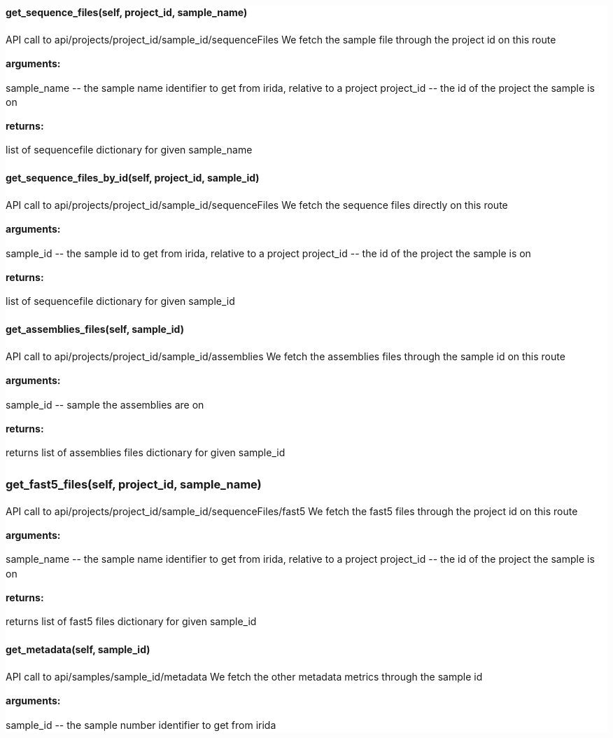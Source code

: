 #### get_sequence_files(self, project_id, sample_name)
API call to api/projects/project_id/sample_id/sequenceFiles
We fetch the sample file through the project id on this route

**arguments:**

sample_name -- the sample name identifier to get from irida, relative to a project
project_id -- the id of the project the sample is on

**returns:**

list of sequencefile dictionary for given sample_name

#### get_sequence_files_by_id(self, project_id, sample_id)
API call to api/projects/project_id/sample_id/sequenceFiles
We fetch the sequence files directly on this route

**arguments:**

sample_id -- the sample id to get from irida, relative to a project
project_id -- the id of the project the sample is on

**returns:**

list of sequencefile dictionary for given sample_id

#### get_assemblies_files(self, sample_id)
API call to api/projects/project_id/sample_id/assemblies
We fetch the assemblies files through the sample id on this route

**arguments:**

sample_id -- sample the assemblies are on

**returns:**

returns list of assemblies files dictionary for given sample_id

### get_fast5_files(self, project_id, sample_name)
API call to api/projects/project_id/sample_id/sequenceFiles/fast5
We fetch the fast5 files through the project id on this route

**arguments:**

sample_name -- the sample name identifier to get from irida, relative to a project
project_id -- the id of the project the sample is on

**returns:**

returns list of fast5 files dictionary for given sample_id

#### get_metadata(self, sample_id)
API call to api/samples/sample_id/metadata
We fetch the other metadata metrics through the sample id

**arguments:**

sample_id -- the sample number identifier to get from irida

